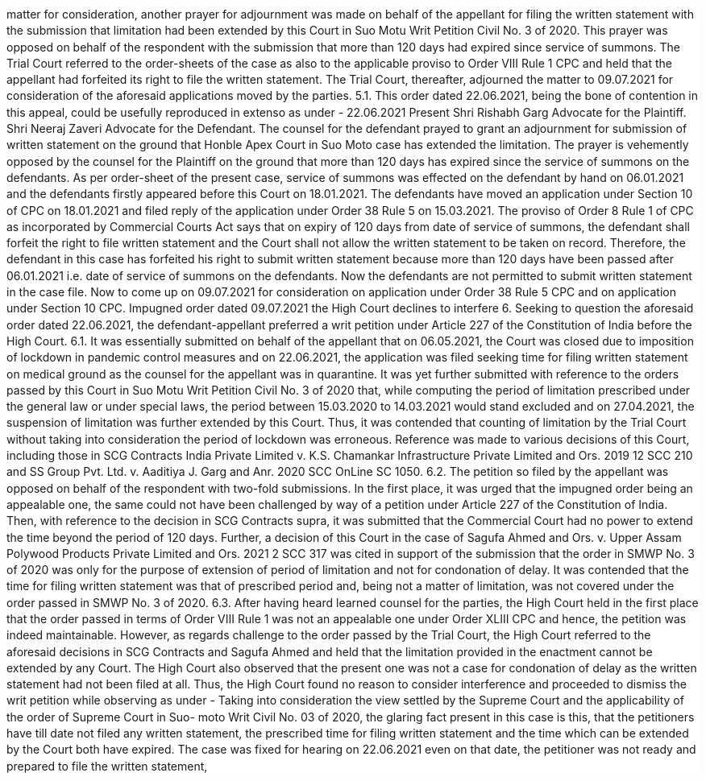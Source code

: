 matter for consideration, another prayer for adjournment was made on behalf of the appellant for filing the written statement with the submission that limitation had been extended by this Court in Suo Motu Writ Petition Civil No. 3 of 2020. This prayer was opposed on behalf of the respondent with the submission that more than 120 days had expired since service of summons. The Trial Court referred to the order-sheets of the case as also to the applicable proviso to Order VIII Rule 1 CPC and held that the appellant had forfeited its right to file the written statement. The Trial Court, thereafter, adjourned the matter to 09.07.2021 for consideration of the aforesaid applications moved by the parties. 5.1. This order dated 22.06.2021, being the bone of contention in this appeal, could be usefully reproduced in extenso as under -  22.06.2021 Present Shri Rishabh Garg Advocate for the Plaintiff. Shri Neeraj Zaveri Advocate for the Defendant. The counsel for the defendant prayed to grant an adjournment for submission of written statement on the ground that Honble Apex Court in Suo Moto case has extended the limitation. The prayer is vehemently opposed by the counsel for the Plaintiff on the ground that more than 120 days has expired since the service of summons on the defendants. As per order-sheet of the present case, service of summons was effected on the defendant by hand on 06.01.2021 and the defendants firstly appeared before this Court on 18.01.2021. The defendants have moved an application under Section 10 of CPC on 18.01.2021 and filed reply of the application under Order 38 Rule 5 on 15.03.2021. The proviso of Order 8 Rule 1 of CPC as incorporated by Commercial Courts Act says that on expiry of 120 days from date of service of summons, the defendant shall forfeit the right to file written statement and the Court shall not allow the written statement to be taken on record. Therefore, the defendant in this case has forfeited his right to submit written statement because more than 120 days have been passed after 06.01.2021 i.e. date of service of summons on the defendants. Now the defendants are not permitted to submit written statement in the case file. Now to come up on 09.07.2021 for consideration on application under Order 38 Rule 5 CPC and on application under Section 10 CPC. Impugned order dated 09.07.2021 the High Court declines to interfere 6. Seeking to question the aforesaid order dated 22.06.2021, the defendant-appellant preferred a writ petition under Article 227 of the Constitution of India before the High Court. 6.1. It was essentially submitted on behalf of the appellant that on 06.05.2021, the Court was closed due to imposition of lockdown in pandemic control measures and on 22.06.2021, the application was filed seeking time for filing written statement on medical ground as the counsel for the appellant was in quarantine. It was yet further submitted with reference to the orders passed by this Court in Suo Motu Writ Petition Civil No. 3 of 2020 that, while computing the period of limitation prescribed under the general law or under special laws, the period between 15.03.2020 to 14.03.2021 would stand excluded and on 27.04.2021, the suspension of limitation was further extended by this Court. Thus, it was contended that counting of limitation by the Trial Court without taking into consideration the period of lockdown was erroneous. Reference was made to various decisions of this Court, including those in SCG Contracts India Private Limited v. K.S. Chamankar Infrastructure Private Limited and Ors. 2019 12 SCC 210 and SS Group Pvt. Ltd. v. Aaditiya J. Garg and Anr. 2020 SCC OnLine SC 1050. 6.2. The petition so filed by the appellant was opposed on behalf of the respondent with two-fold submissions. In the first place, it was urged that the impugned order being an appealable one, the same could not have been challenged by way of a petition under Article 227 of the Constitution of India. Then, with reference to the decision in SCG Contracts supra, it was submitted that the Commercial Court had no power to extend the time beyond the period of 120 days. Further, a decision of this Court in the case of Sagufa Ahmed and Ors. v. Upper Assam Polywood Products Private Limited and Ors. 2021 2 SCC 317 was cited in support of the submission that the order in SMWP No. 3 of 2020 was only for the purpose of extension of period of limitation and not for condonation of delay. It was contended that the time for filing written statement was that of prescribed period and, being not a matter of limitation, was not covered under the order passed in SMWP No. 3 of 2020. 6.3. After having heard learned counsel for the parties, the High Court held in the first place that the order passed in terms of Order VIII Rule 1 was not an appealable one under Order XLIII CPC and hence, the petition was indeed maintainable. However, as regards challenge to the order passed by the Trial Court, the High Court referred to the aforesaid decisions in SCG Contracts and Sagufa Ahmed and held that the limitation provided in the enactment cannot be extended by any Court. The High Court also observed that the present one was not a case for condonation of delay as the written statement had not been filed at all. Thus, the High Court found no reason to consider interference and proceeded to dismiss the writ petition while observing as under - Taking into consideration the view settled by the Supreme Court and the applicability of the order of Supreme Court in Suo- moto Writ Civil No. 03 of 2020, the glaring fact present in this case is this, that the petitioners have till date not filed any written statement, the prescribed time for filing written statement and the time which can be extended by the Court both have expired. The case was fixed for hearing on 22.06.2021 even on that date, the petitioner was not ready and prepared to file the written statement,